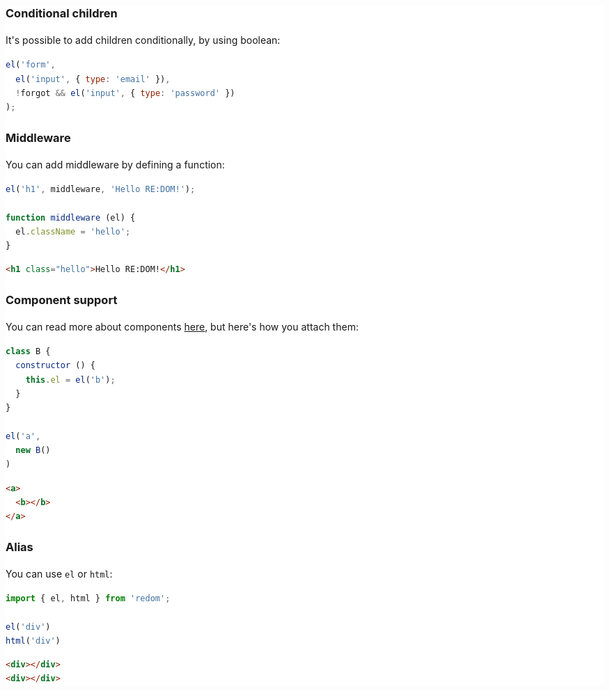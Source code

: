 ### Conditional children
It's possible to add children conditionally, by using boolean:
```js
el('form',
  el('input', { type: 'email' }),
  !forgot && el('input', { type: 'password' })
);
```

### Middleware
You can add middleware by defining a function:
```js
el('h1', middleware, 'Hello RE:DOM!');

function middleware (el) {
  el.className = 'hello';
}
```
```html
<h1 class="hello">Hello RE:DOM!</h1>
```
### Component support
You can read more about components [here](#components), but here's how you attach them:
```js
class B {
  constructor () {
    this.el = el('b');
  }
}

el('a',
  new B()
)
```
```html
<a>
  <b></b>
</a>
```

### Alias
You can use `el` or `html`:

```js
import { el, html } from 'redom';

el('div')
html('div')
```
```html
<div></div>
<div></div>
```
